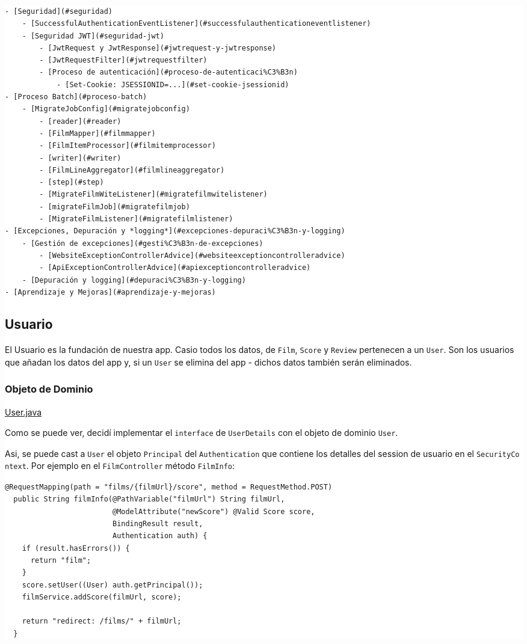     - [Seguridad](#seguridad)
        - [SuccessfulAuthenticationEventListener](#successfulauthenticationeventlistener)
        - [Seguridad JWT](#seguridad-jwt)
            - [JwtRequest y JwtResponse](#jwtrequest-y-jwtresponse)
            - [JwtRequestFilter](#jwtrequestfilter)
            - [Proceso de autenticación](#proceso-de-autenticaci%C3%B3n)
                - [Set-Cookie: JSESSIONID=...](#set-cookie-jsessionid)
    - [Proceso Batch](#proceso-batch)
        - [MigrateJobConfig](#migratejobconfig)
            - [reader](#reader)
            - [FilmMapper](#filmmapper)
            - [FilmItemProcessor](#filmitemprocessor)
            - [writer](#writer)
            - [FilmLineAggregator](#filmlineaggregator)
            - [step](#step)
            - [MigrateFilmWiteListener](#migratefilmwitelistener)
            - [migrateFilmJob](#migratefilmjob)
            - [MigrateFilmListener](#migratefilmlistener)
    - [Excepciones, Depuración y *logging*](#excepciones-depuraci%C3%B3n-y-logging)
        - [Gestión de excepciones](#gesti%C3%B3n-de-excepciones)
            - [WebsiteExceptionControllerAdvice](#websiteexceptioncontrolleradvice)
            - [ApiExceptionControllerAdvice](#apiexceptioncontrolleradvice)
        - [Depuración y logging](#depuraci%C3%B3n-y-logging)
    - [Aprendizaje y Mejoras](#aprendizaje-y-mejoras)



## Usuario

El Usuario es la fundación de nuestra app. Casio todos los datos, de `Film`, `Score` y `Review` pertenecen a un `User`. Son los usuarios que añadan los datos del app y, si un `User` se elimina del app - dichos datos también serán eliminados.   

### Objeto de Dominio
[User.java](https://github.com/ChrisHilborne/FilmFanatics/blob/main/src/main/java/io/chilborne/filmfanatic/domain/User.java)

Como se puede ver, decidí implementar el `interface` de `UserDetails` con el objeto de dominio `User`.

Asi, se puede cast a `User` el objeto `Principal` del `Authentication` que contiene los detalles del session de usuario en el `SecurityContext`. Por ejemplo en el `FilmController` método `FilmInfo`: 

```
@RequestMapping(path = "films/{filmUrl}/score", method = RequestMethod.POST)
  public String filmInfo(@PathVariable("filmUrl") String filmUrl,
                         @ModelAttribute("newScore") @Valid Score score,
                         BindingResult result,
                         Authentication auth) {
    if (result.hasErrors()) {
      return "film";
    }
    score.setUser((User) auth.getPrincipal());
    filmService.addScore(filmUrl, score);

    return "redirect: /films/" + filmUrl;
  }
  ```
